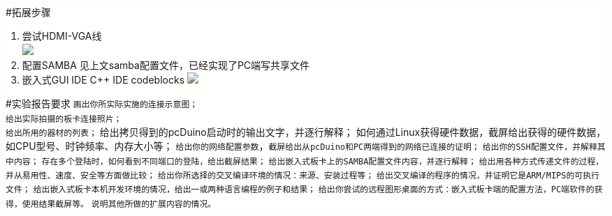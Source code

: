#拓展步骤
1. 尝试HDMI-VGA线  
	![](/Users/kuanlu/Desktop/嵌入式系统/hdmi.png)
2. 配置SAMBA 见上文samba配置文件，已经实现了PC端写共享文件
5. 嵌入式GUI IDE C++ IDE codeblocks
	![](/Users/kuanlu/Desktop/嵌入式系统/C++code.png)

#实验报告要求
`画出你所实际实施的连接示意图；`  
`给出实际拍摄的板卡连接照片；`  
`给出所用的器材的列表；`
给出拷贝得到的pcDuino启动时的输出文字，并逐行解释；
如何通过Linux获得硬件数据，截屏给出获得的硬件数据，如CPU型号、时钟频率、内存大小等；
`给出你的网络配置参数`，`截屏给出从pcDuino和PC两端得到的网络已连接的证明；`
`给出你的SSH配置文件，并解释其中内容；`
`存在多个登陆时，如何看到不同端口的登陆，给出截屏结果；`
`给出嵌入式板卡上的SAMBA配置文件内容，并逐行解释；`
`给出用各种方式传递文件的过程，并从易用性、速度、安全等方面做比较；`
`给出你所选择的交叉编译环境的情况：来源、安装过程等；`
`给出交叉编译的程序的情况，并证明它是ARM/MIPS的可执行文件；`
`给出嵌入式板卡本机开发环境的情况，给出一或两种语言编程的例子和结果；`
`给出你尝试的远程图形桌面的方式：嵌入式板卡端的配置方法，PC端软件的获得，使用结果截屏等。`
`说明其他所做的扩展内容的情况。`

